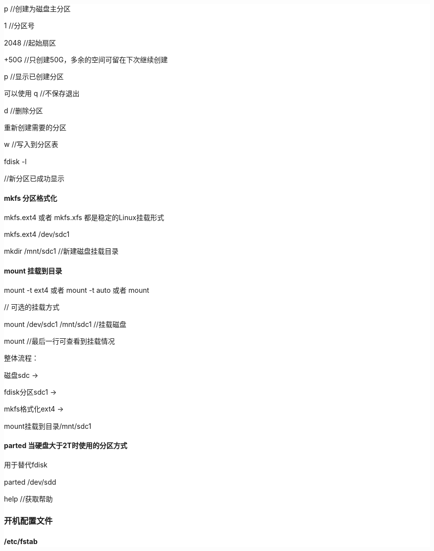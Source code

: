 p //创建为磁盘主分区

1 //分区号

2048 //起始扇区

+50G  //只创建50G，多余的空间可留在下次继续创建

p //显示已创建分区

可以使用 q //不保存退出

d //删除分区

重新创建需要的分区

w //写入到分区表

fdisk -l

//新分区已成功显示

#### mkfs 分区格式化

mkfs.ext4 或者 mkfs.xfs 都是稳定的Linux挂载形式

mkfs.ext4 /dev/sdc1

mkdir /mnt/sdc1      //新建磁盘挂载目录

#### mount 挂载到目录

mount -t ext4 或者 mount -t auto 或者 mount

// 可选的挂载方式

mount /dev/sdc1 /mnt/sdc1       //挂载磁盘

mount      //最后一行可查看到挂载情况

整体流程：

磁盘sdc -> 

fdisk分区sdc1 -> 

mkfs格式化ext4 -> 

mount挂载到目录/mnt/sdc1


#### parted 当硬盘大于2T时使用的分区方式

用于替代fdisk

parted /dev/sdd

help //获取帮助


### 开机配置文件

#### /etc/fstab
